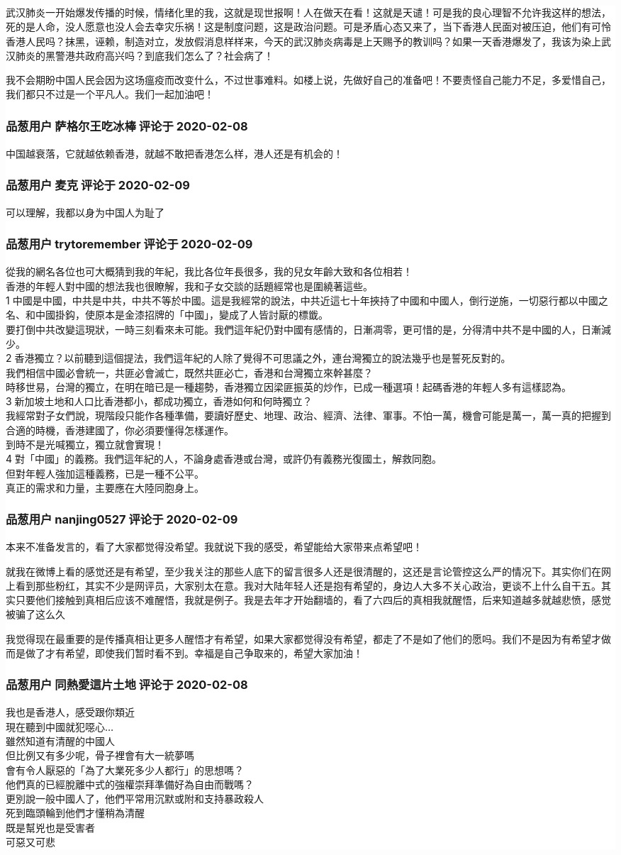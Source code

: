 武汉肺炎一开始爆发传播的时候，情绪化里的我，这就是现世报啊！人在做天在看！这就是天谴！可是我的良心理智不允许我这样的想法，死的是人命，没人愿意也没人会去幸灾乐祸！这是制度问题，这是政治问题。可是矛盾心态又来了，当下香港人民面对被压迫，他们有可怜香港人民吗？抹黑，诬赖，制造对立，发放假消息样样来，今天的武汉肺炎病毒是上天赐予的教训吗？如果一天香港爆发了，我该为染上武汉肺炎的黑警港共政府高兴吗？到底我们怎么了？社会病了！  
  
我不会期盼中国人民会因为这场瘟疫而改变什么，不过世事难料。如楼上说，先做好自己的准备吧！不要责怪自己能力不足，多爱惜自己，我们都只不过是一个平凡人。我们一起加油吧！
        


            
### 品葱用户 **萨格尔王吃冰棒** 评论于 2020-02-08
        
中国越衰落，它就越依赖香港，就越不敢把香港怎么样，港人还是有机会的！
        


            
### 品葱用户 **麦克** 评论于 2020-02-09
        
可以理解，我都以身为中国人为耻了
        


            
### 品葱用户 **trytoremember** 评论于 2020-02-09
        
從我的網名各位也可大概猜到我的年紀，我比各位年長很多，我的兒女年齡大致和各位相若！  
香港的年輕人對中國的想法我也很瞭解，我和子女交談的話題經常也是圍繞著這些。  
1 中國是中國，中共是中共，中共不等於中國。這是我經常的說法，中共近這七十年挾持了中國和中國人，倒行逆施，一切惡行都以中國之名、和中國掛鈎，使原本是金漆招牌的「中國」，變成了人皆討厭的標韱。  
要打倒中共改變這現狀，一時三刻看來未可能。我們這年紀仍對中國有感情的，日漸凋零，更可惜的是，分得清中共不是中國的人，日漸減少。  
2 香港獨立？以前聽到這個提法，我們這年紀的人除了覺得不可思議之外，連台灣獨立的說法幾乎也是誓死反對的。  
我們相信中國必會統一，共匪必會滅亡，既然共匪必亡，香港和台灣獨立來幹甚麼？  
時移世易，台灣的獨立，在明在暗已是一種趨勢，香港獨立因梁匪振英的炒作，已成一種選項！起碼香港的年輕人多有這樣認為。  
3 新加坡土地和人口比香港都小，都成功獨立，香港如何和何時獨立？  
我經常對子女們說，現階段只能作各種準備，要讀好歷史、地理、政治、經濟、法律、軍事。不怕一萬，機會可能是萬一，萬一真的把握到合適的時機，香港建國了，你必須要懂得怎樣運作。  
到時不是光喊獨立，獨立就會實現！  
4 對「中國」的義務。我們這年紀的人，不論身處香港或台灣，或許仍有義務光復國土，解救同胞。  
但對年輕人強加這種義務，已是一種不公平。  
真正的需求和力量，主要應在大陸同胞身上。
        


            
### 品葱用户 **nanjing0527** 评论于 2020-02-09
        
本来不准备发言的，看了大家都觉得没希望。我就说下我的感受，希望能给大家带来点希望吧！  
  
就我在微博上看的感觉还是有希望，至少我关注的那些人底下的留言很多人还是很清醒的，这还是言论管控这么严的情况下。其实你们在网上看到那些粉红，其实不少是网评员，大家别太在意。我对大陆年轻人还是抱有希望的，身边人大多不关心政治，更谈不上什么自干五。其实只要他们接触到真相后应该不难醒悟，我就是例子。我是去年才开始翻墙的，看了六四后的真相我就醒悟，后来知道越多就越悲愤，感觉被骗了这么久  
  
我觉得现在最重要的是传播真相让更多人醒悟才有希望，如果大家都觉得没有希望，都走了不是如了他们的愿吗。我们不是因为有希望才做而是做了才有希望，即使我们暂时看不到。幸福是自己争取来的，希望大家加油！
        


            
### 品葱用户 **同熱愛這片土地** 评论于 2020-02-08
        
我也是香港人，感受跟你類近  
現在聽到中國就犯噁心…  
雖然知道有清醒的中國人  
但比例又有多少呢，骨子裡會有大一統夢嗎  
會有令人厭惡的「為了大業死多少人都行」的思想嗎？  
他們真的已經脫離中式的強權崇拜準備好為自由而戰嗎？  
更別說一般中國人了，他們平常用沉默或附和支持暴政殺人  
死到臨頭輪到他們才懂稍為清醒  
既是幫兇也是受害者  
可惡又可悲  
  